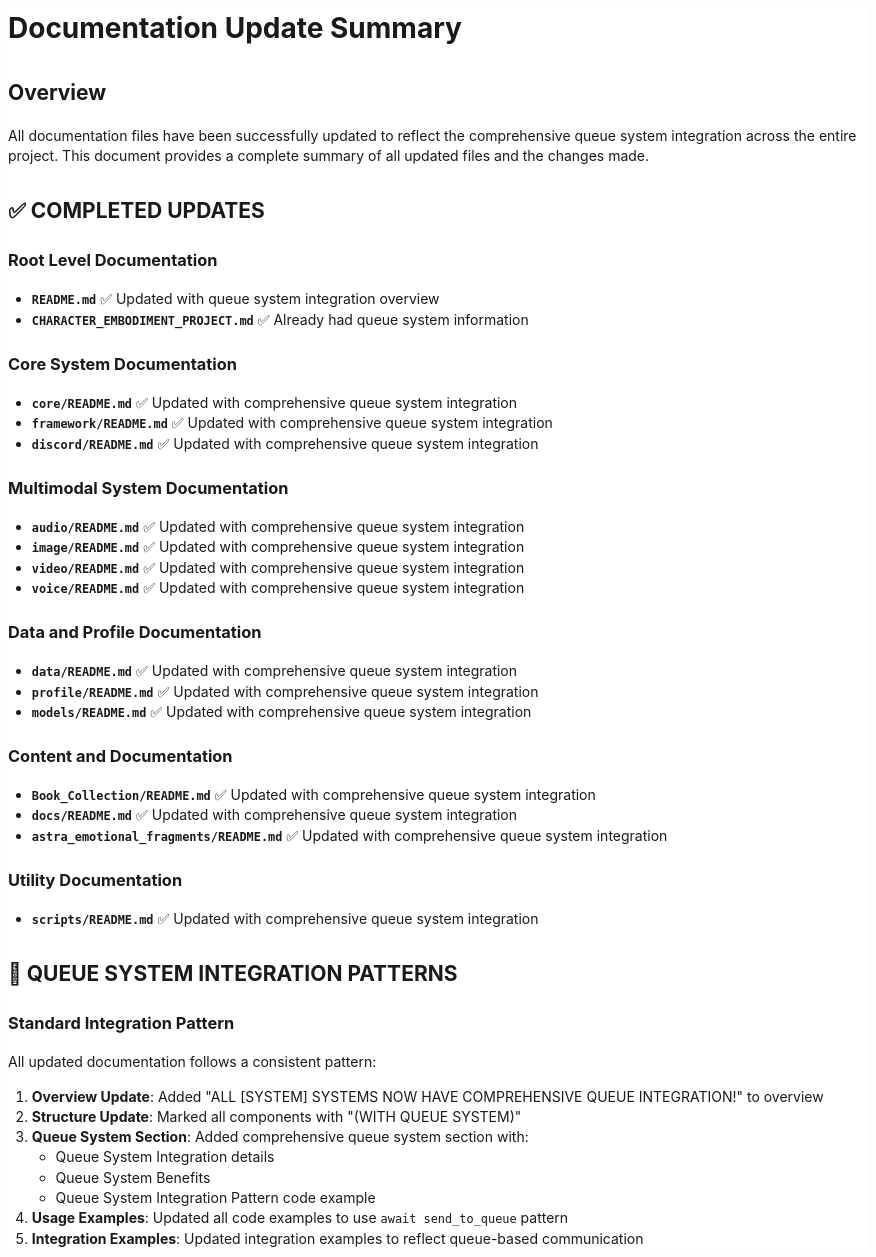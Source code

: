 # Documentation Update Summary

## Overview

All documentation files have been successfully updated to reflect the comprehensive queue system integration across the entire project. This document provides a complete summary of all updated files and the changes made.

## ✅ **COMPLETED UPDATES**

### **Root Level Documentation**
- **`README.md`** ✅ Updated with queue system integration overview
- **`CHARACTER_EMBODIMENT_PROJECT.md`** ✅ Already had queue system information

### **Core System Documentation**
- **`core/README.md`** ✅ Updated with comprehensive queue system integration
- **`framework/README.md`** ✅ Updated with comprehensive queue system integration
- **`discord/README.md`** ✅ Updated with comprehensive queue system integration

### **Multimodal System Documentation**
- **`audio/README.md`** ✅ Updated with comprehensive queue system integration
- **`image/README.md`** ✅ Updated with comprehensive queue system integration
- **`video/README.md`** ✅ Updated with comprehensive queue system integration
- **`voice/README.md`** ✅ Updated with comprehensive queue system integration

### **Data and Profile Documentation**
- **`data/README.md`** ✅ Updated with comprehensive queue system integration
- **`profile/README.md`** ✅ Updated with comprehensive queue system integration
- **`models/README.md`** ✅ Updated with comprehensive queue system integration

### **Content and Documentation**
- **`Book_Collection/README.md`** ✅ Updated with comprehensive queue system integration
- **`docs/README.md`** ✅ Updated with comprehensive queue system integration
- **`astra_emotional_fragments/README.md`** ✅ Updated with comprehensive queue system integration

### **Utility Documentation**
- **`scripts/README.md`** ✅ Updated with comprehensive queue system integration

## 🔄 **QUEUE SYSTEM INTEGRATION PATTERNS**

### **Standard Integration Pattern**
All updated documentation follows a consistent pattern:

1. **Overview Update**: Added "ALL [SYSTEM] SYSTEMS NOW HAVE COMPREHENSIVE QUEUE INTEGRATION!" to overview
2. **Structure Update**: Marked all components with "(WITH QUEUE SYSTEM)" 
3. **Queue System Section**: Added comprehensive queue system section with:
   - Queue System Integration details
   - Queue System Benefits
   - Queue System Integration Pattern code example
4. **Usage Examples**: Updated all code examples to use `await send_to_queue` pattern
5. **Integration Examples**: Updated integration examples to reflect queue-based communication
